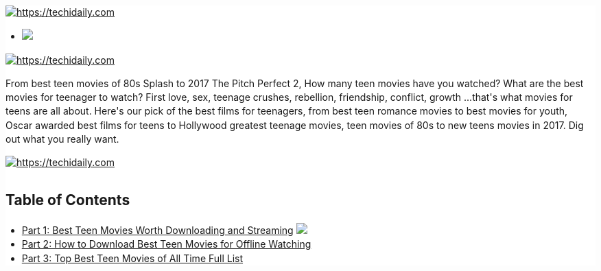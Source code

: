 



<a href="https://review-au.sjv.io/c/5597632/2098704/14409" target="_top" id="2098704">
  <img src="//a.impactradius-go.com/display-ad/14409-2098704" border="0" alt="https://techidaily.com" width="300" height="90"/>
</a>
<img height="0" width="0" src="https://review-au.sjv.io/i/5597632/2098704/14409" style="position:absolute;visibility:hidden;" border="0" />





* [![](https://www.macxdvd.com/mac-dvd-video-converter-how-to/../image-style/new-seo/share-in.jpg)](https://www.linkedin.com/shareArticle?mini=true&url=https://www.macxdvd.com/mac-dvd-video-converter-how-to/best-teen-movies.htm&title=&summary=https://www.macxdvd.com/mac-dvd-video-converter-how-to/best-teen-movies.htm&source=)





<a href="https://ephamedtechinc.pxf.io/c/5597632/2137205/26400" target="_top" id="2137205">
  <img src="//a.impactradius-go.com/display-ad/26400-2137205" border="0" alt="https://techidaily.com" width="728" height="90"/>
</a>
<img height="0" width="0" src="https://ephamedtechinc.pxf.io/i/5597632/2137205/26400" style="position:absolute;visibility:hidden;" border="0" />






From best teen movies of 80s Splash to 2017 The Pitch Perfect 2, How many teen movies have you watched? What are the best movies for teenager to watch? First love, sex, teenage crushes, rebellion, friendship, conflict, growth ...that's what movies for teens are all about. Here's our pick of the best films for teenagers, from best teen romance movies to best movies for youth, Oscar awarded best films for teens to Hollywood greatest teenage movies, teen movies of 80s to new teens movies in 2017\. Dig out what you really want.






<a href="https://unicoeye.pxf.io/c/5597632/2134246/18498" target="_top" id="2134246">
  <img src="//a.impactradius-go.com/display-ad/18498-2134246" border="0" alt="https://techidaily.com" width="728" height="90"/>
</a>
<img height="0" width="0" src="https://unicoeye.pxf.io/i/5597632/2134246/18498" style="position:absolute;visibility:hidden;" border="0" />





## Table of Contents

* [Part 1: Best Teen Movies Worth Downloading and Streaming](https://tools.techidaily.com/macxdvd/products/) ![](https://www.macxdvd.com/mac-dvd-video-converter-how-to/../image-style/new-seo/icon4.png)
* [Part 2: How to Download Best Teen Movies for Offline Watching](https://tools.techidaily.com/macxdvd/products/)
* [Part 3: Top Best Teen Movies of All Time Full List](https://tools.techidaily.com/macxdvd/products/)

